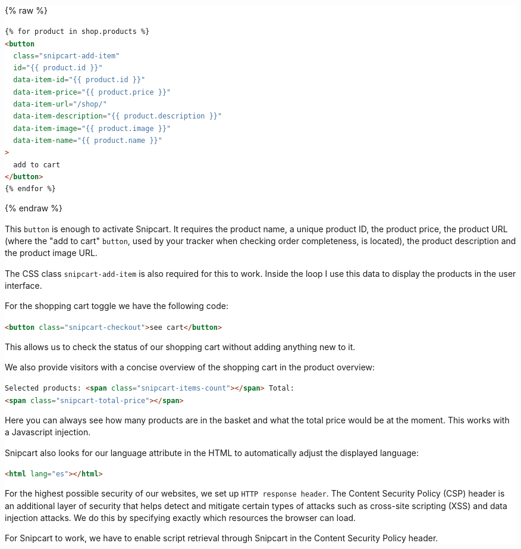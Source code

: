 {% raw %}

```html
{% for product in shop.products %}
<button
  class="snipcart-add-item"
  id="{{ product.id }}"
  data-item-id="{{ product.id }}"
  data-item-price="{{ product.price }}"
  data-item-url="/shop/"
  data-item-description="{{ product.description }}"
  data-item-image="{{ product.image }}"
  data-item-name="{{ product.name }}"
>
  add to cart
</button>
{% endfor %}
```

{% endraw %}

This `button` is enough to activate Snipcart. It requires the product name, a unique product ID, the product price, the product URL (where the "add to cart" `button`, used by your tracker when checking order completeness, is located), the product description and the product image URL.

The CSS class `snipcart-add-item` is also required for this to work.
Inside the loop I use this data to display the products in the user interface.

For the shopping cart toggle we have the following code:

```html
<button class="snipcart-checkout">see cart</button>
```

This allows us to check the status of our shopping cart without adding anything new to it.

We also provide visitors with a concise overview of the shopping cart in the product overview:

```html
Selected products: <span class="snipcart-items-count"></span> Total:
<span class="snipcart-total-price"></span>
```

Here you can always see how many products are in the basket and what the total price would be at the moment. This works with a Javascript injection.

Snipcart also looks for our language attribute in the HTML to automatically adjust the displayed language:

```html
<html lang="es"></html>
```

For the highest possible security of our websites, we set up `HTTP response header`. The Content Security Policy (CSP) header is an additional layer of security that helps detect and mitigate certain types of attacks such as cross-site scripting (XSS) and data injection attacks. We do this by specifying exactly which resources the browser can load.

For Snipcart to work, we have to enable script retrieval through Snipcart in the Content Security Policy header.
